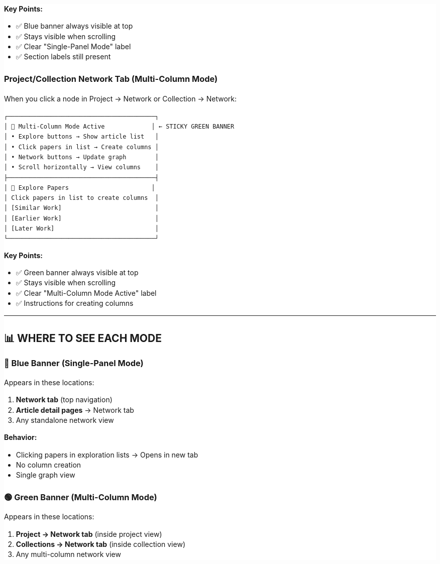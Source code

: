 **Key Points:**
- ✅ Blue banner always visible at top
- ✅ Stays visible when scrolling
- ✅ Clear "Single-Panel Mode" label
- ✅ Section labels still present

### **Project/Collection Network Tab (Multi-Column Mode)**

When you click a node in Project → Network or Collection → Network:

```
┌─────────────────────────────────────────┐
│ 🎯 Multi-Column Mode Active             │ ← STICKY GREEN BANNER
│ • Explore buttons → Show article list   │
│ • Click papers in list → Create columns │
│ • Network buttons → Update graph        │
│ • Scroll horizontally → View columns    │
├─────────────────────────────────────────┤
│ 📄 Explore Papers                       │
│ Click papers in list to create columns  │
│ [Similar Work]                          │
│ [Earlier Work]                          │
│ [Later Work]                            │
└─────────────────────────────────────────┘
```

**Key Points:**
- ✅ Green banner always visible at top
- ✅ Stays visible when scrolling
- ✅ Clear "Multi-Column Mode Active" label
- ✅ Instructions for creating columns

---

## 📊 **WHERE TO SEE EACH MODE**

### **🔵 Blue Banner (Single-Panel Mode)**

Appears in these locations:
1. **Network tab** (top navigation)
2. **Article detail pages** → Network tab
3. Any standalone network view

**Behavior:**
- Clicking papers in exploration lists → Opens in new tab
- No column creation
- Single graph view

### **🟢 Green Banner (Multi-Column Mode)**

Appears in these locations:
1. **Project → Network tab** (inside project view)
2. **Collections → Network tab** (inside collection view)
3. Any multi-column network view
